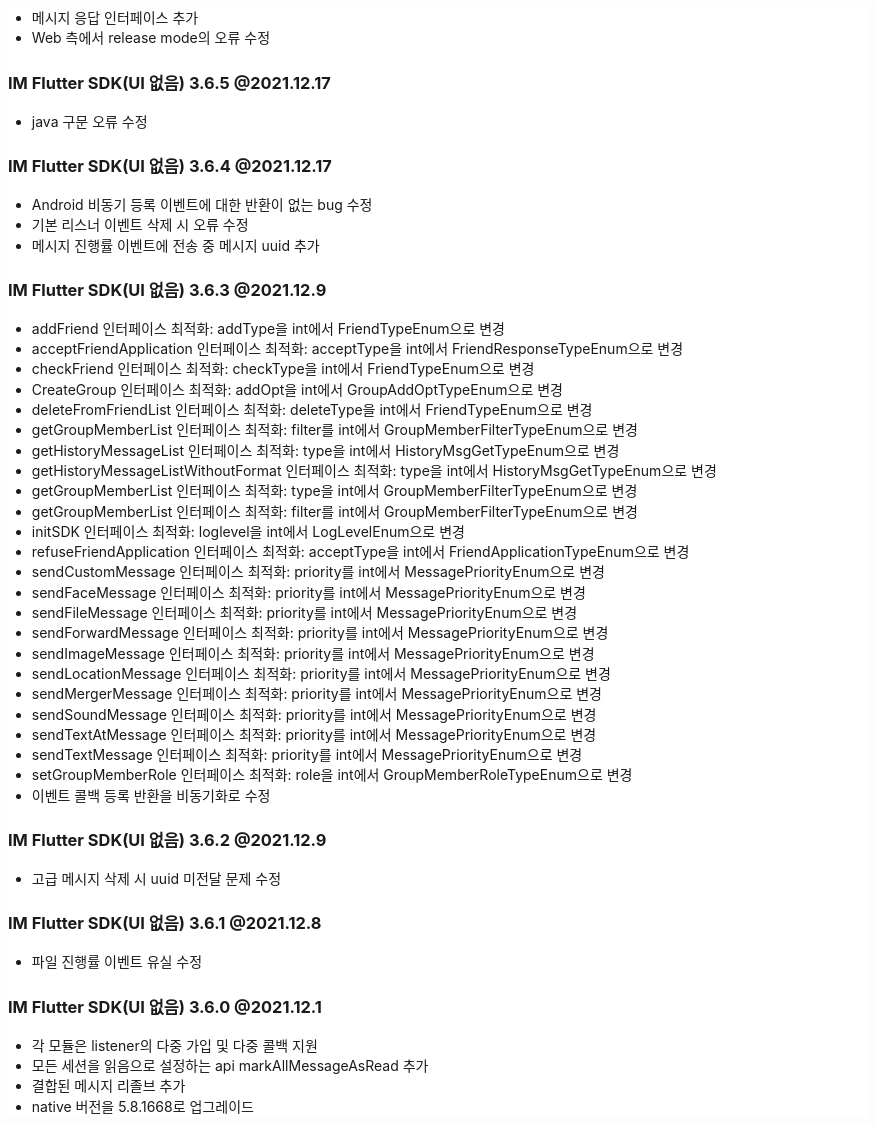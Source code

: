 - 메시지 응답 인터페이스 추가
- Web 측에서 release mode의 오류 수정

### IM Flutter SDK(UI 없음) 3.6.5 @2021.12.17

- java 구문 오류 수정

### IM Flutter SDK(UI 없음) 3.6.4  @2021.12.17

- Android 비동기 등록 이벤트에 대한 반환이 없는 bug 수정
- 기본 리스너 이벤트 삭제 시 오류 수정
- 메시지 진행률 이벤트에 전송 중 메시지 uuid 추가

### IM Flutter SDK(UI 없음) 3.6.3 @2021.12.9

- addFriend 인터페이스 최적화: addType을 int에서 FriendTypeEnum으로 변경
- acceptFriendApplication 인터페이스 최적화: acceptType을 int에서 FriendResponseTypeEnum으로 변경
- checkFriend 인터페이스 최적화: checkType을 int에서 FriendTypeEnum으로 변경
- CreateGroup 인터페이스 최적화: addOpt을 int에서 GroupAddOptTypeEnum으로 변경
- deleteFromFriendList 인터페이스 최적화: deleteType을 int에서 FriendTypeEnum으로 변경
- getGroupMemberList 인터페이스 최적화: filter를 int에서 GroupMemberFilterTypeEnum으로 변경
- getHistoryMessageList 인터페이스 최적화: type을 int에서 HistoryMsgGetTypeEnum으로 변경
- getHistoryMessageListWithoutFormat 인터페이스 최적화: type을 int에서 HistoryMsgGetTypeEnum으로 변경
- getGroupMemberList 인터페이스 최적화: type을 int에서 GroupMemberFilterTypeEnum으로 변경
- getGroupMemberList 인터페이스 최적화: filter를 int에서 GroupMemberFilterTypeEnum으로 변경
- initSDK 인터페이스 최적화: loglevel을 int에서 LogLevelEnum으로 변경
- refuseFriendApplication 인터페이스 최적화: acceptType을 int에서 FriendApplicationTypeEnum으로 변경
- sendCustomMessage 인터페이스 최적화: priority를 int에서 MessagePriorityEnum으로 변경
- sendFaceMessage 인터페이스 최적화: priority를 int에서 MessagePriorityEnum으로 변경
- sendFileMessage 인터페이스 최적화: priority를 int에서 MessagePriorityEnum으로 변경
- sendForwardMessage 인터페이스 최적화: priority를 int에서 MessagePriorityEnum으로 변경
- sendImageMessage 인터페이스 최적화: priority를 int에서 MessagePriorityEnum으로 변경
- sendLocationMessage 인터페이스 최적화: priority를 int에서 MessagePriorityEnum으로 변경
- sendMergerMessage 인터페이스 최적화: priority를 int에서 MessagePriorityEnum으로 변경
- sendSoundMessage 인터페이스 최적화: priority를 int에서 MessagePriorityEnum으로 변경
- sendTextAtMessage 인터페이스 최적화: priority를 int에서 MessagePriorityEnum으로 변경
- sendTextMessage 인터페이스 최적화: priority를 int에서 MessagePriorityEnum으로 변경
- setGroupMemberRole 인터페이스 최적화: role을 int에서 GroupMemberRoleTypeEnum으로 변경
- 이벤트 콜백 등록 반환을 비동기화로 수정

### IM Flutter SDK(UI 없음) 3.6.2 @2021.12.9

- 고급 메시지 삭제 시 uuid 미전달 문제 수정

### IM Flutter SDK(UI 없음) 3.6.1 @2021.12.8

- 파일 진행률 이벤트 유실 수정

### IM Flutter SDK(UI 없음) 3.6.0 @2021.12.1

- 각 모듈은 listener의 다중 가입 및 다중 콜백 지원
- 모든 세션을 읽음으로 설정하는 api markAllMessageAsRead 추가
- 결합된 메시지 리졸브 추가
- native 버전을 5.8.1668로 업그레이드
